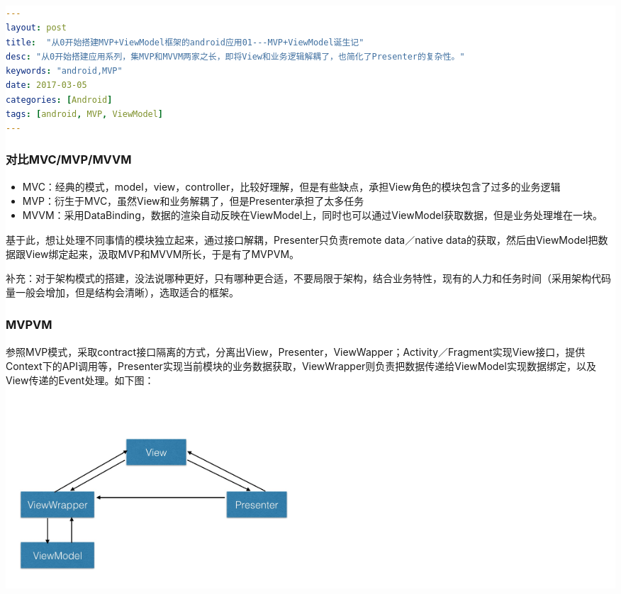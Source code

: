 ```yaml
---
layout: post
title:  "从0开始搭建MVP+ViewModel框架的android应用01---MVP+ViewModel诞生记"
desc: "从0开始搭建应用系列，集MVP和MVVM两家之长，即将View和业务逻辑解耦了，也简化了Presenter的复杂性。"
keywords: "android,MVP"
date: 2017-03-05
categories: [Android]
tags: [android, MVP, ViewModel]
---
```

### 对比MVC/MVP/MVVM
* MVC：经典的模式，model，view，controller，比较好理解，但是有些缺点，承担View角色的模块包含了过多的业务逻辑
* MVP：衍生于MVC，虽然View和业务解耦了，但是Presenter承担了太多任务
* MVVM：采用DataBinding，数据的渲染自动反映在ViewModel上，同时也可以通过ViewModel获取数据，但是业务处理堆在一块。

基于此，想让处理不同事情的模块独立起来，通过接口解耦，Presenter只负责remote data／native data的获取，然后由ViewModel把数据跟View绑定起来，汲取MVP和MVVM所长，于是有了MVPVM。

补充：对于架构模式的搭建，没法说哪种更好，只有哪种更合适，不要局限于架构，结合业务特性，现有的人力和任务时间（采用架构代码量一般会增加，但是结构会清晰），选取适合的框架。

### MVPVM
参照MVP模式，采取contract接口隔离的方式，分离出View，Presenter，ViewWapper；Activity／Fragment实现View接口，提供Context下的API调用等，Presenter实现当前模块的业务数据获取，ViewWrapper则负责把数据传递给ViewModel实现数据绑定，以及View传递的Event处理。如下图：

<img src="/static/img/blog/mvpvm/mvp_vm_structure.jpeg" width="50%">
